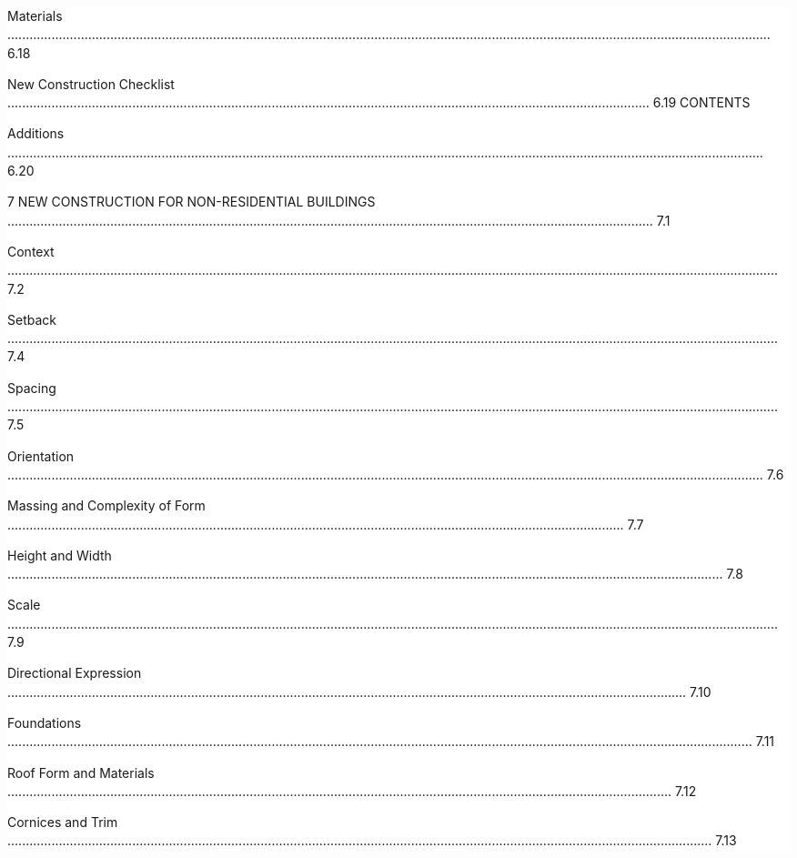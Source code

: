 Materials ................................................................................................................................................................................................................ 6.18 

New Construction Checklist ............................................................................................................................................................................... 6.19 CONTENTS 

Additions .............................................................................................................................................................................................................. 6.20 

7 NEW CONSTRUCTION FOR NON-RESIDENTIAL BUILDINGS ................................................................................................................................................................................ 7.1 

Context .................................................................................................................................................................................................................. 7.2 

Setback .................................................................................................................................................................................................................. 7.4 

Spacing .................................................................................................................................................................................................................. 7.5 

Orientation .............................................................................................................................................................................................................. 7.6 

Massing and Complexity of Form ........................................................................................................................................................................ 7.7 

Height and Width ................................................................................................................................................................................................... 7.8 

Scale .................................................................................................................................................................................................................. 7.9 

Directional Expression ......................................................................................................................................................................................... 7.10 

Foundations ........................................................................................................................................................................................................... 7.11 

Roof Form and Materials ..................................................................................................................................................................................... 7.12 

Cornices and Trim ................................................................................................................................................................................................ 7.13 
